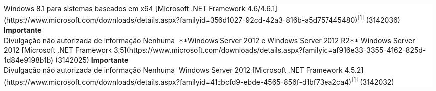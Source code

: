 </td>
</tr>
<tr>
<td style="border:1px solid black;">
Windows 8.1 para sistemas baseados em x64

</td>
<td style="border:1px solid black;">
[Microsoft .NET Framework 4.6/4.6.1](https://www.microsoft.com/downloads/details.aspx?familyid=356d1027-92cd-42a3-816b-a5d757445480)<sup>[1]</sup>
(3142036)

</td>
<td style="border:1px solid black;">
<strong>Importante</strong><br/>  
Divulgação não autorizada de informação

</td>
<td style="border:1px solid black;">
Nenhuma 

</td>
</tr>
<tr>
<td style="border:1px solid black;" colspan="4">
**Windows Server 2012 e Windows Server 2012 R2**

</td>
</tr>
<tr>
<td style="border:1px solid black;">
Windows Server 2012

</td>
<td style="border:1px solid black;">
[Microsoft .NET Framework 3.5](https://www.microsoft.com/downloads/details.aspx?familyid=af916e33-3355-4162-825d-1d84e9198b1b)  
(3142025)

</td>
<td style="border:1px solid black;">
<strong>Importante</strong><br/>  
Divulgação não autorizada de informação

</td>
<td style="border:1px solid black;">
Nenhuma 

</td>
</tr>
<tr>
<td style="border:1px solid black;">
Windows Server 2012

</td>
<td style="border:1px solid black;">
[Microsoft .NET Framework 4.5.2](https://www.microsoft.com/downloads/details.aspx?familyid=41cbcfd9-ebde-4565-856f-d1bf73ea2ca4)<sup>[1]</sup>
(3142032)
